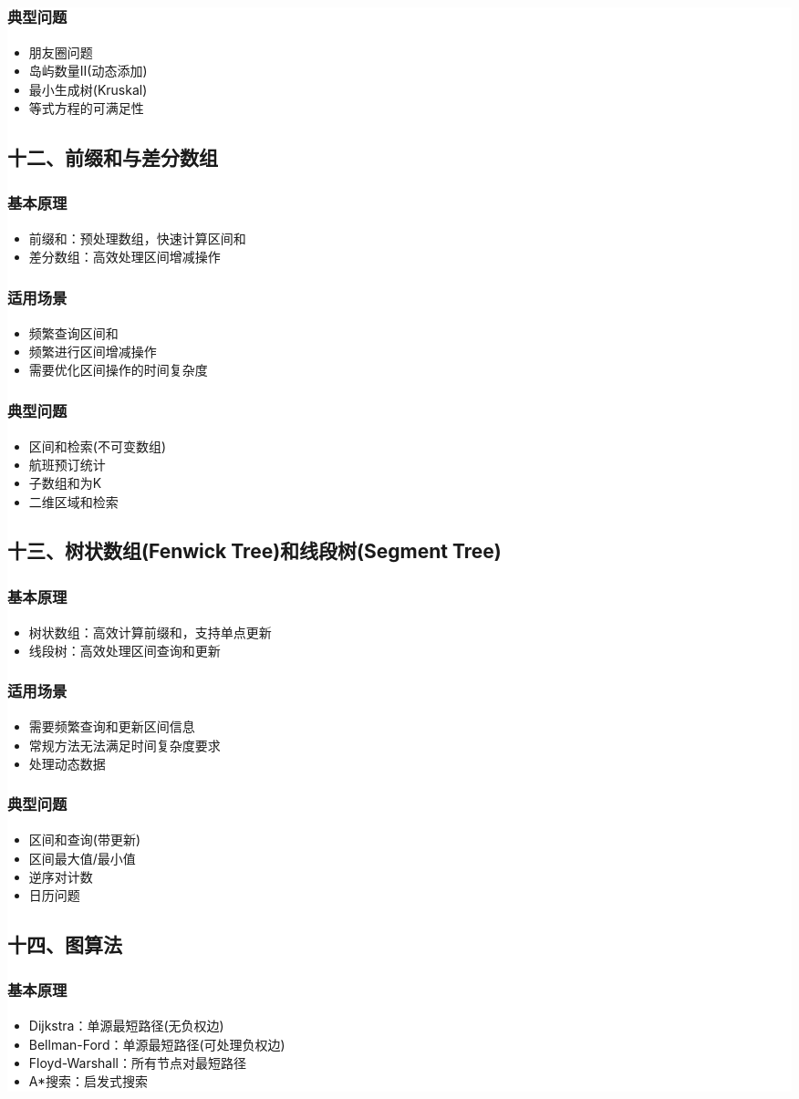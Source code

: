 ### 典型问题
- 朋友圈问题
- 岛屿数量II(动态添加)
- 最小生成树(Kruskal)
- 等式方程的可满足性

## 十二、前缀和与差分数组

### 基本原理
- 前缀和：预处理数组，快速计算区间和
- 差分数组：高效处理区间增减操作

### 适用场景
- 频繁查询区间和
- 频繁进行区间增减操作
- 需要优化区间操作的时间复杂度

### 典型问题
- 区间和检索(不可变数组)
- 航班预订统计
- 子数组和为K
- 二维区域和检索

## 十三、树状数组(Fenwick Tree)和线段树(Segment Tree)

### 基本原理
- 树状数组：高效计算前缀和，支持单点更新
- 线段树：高效处理区间查询和更新

### 适用场景
- 需要频繁查询和更新区间信息
- 常规方法无法满足时间复杂度要求
- 处理动态数据

### 典型问题
- 区间和查询(带更新)
- 区间最大值/最小值
- 逆序对计数
- 日历问题

## 十四、图算法

### 基本原理
- Dijkstra：单源最短路径(无负权边)
- Bellman-Ford：单源最短路径(可处理负权边)
- Floyd-Warshall：所有节点对最短路径
- A*搜索：启发式搜索
